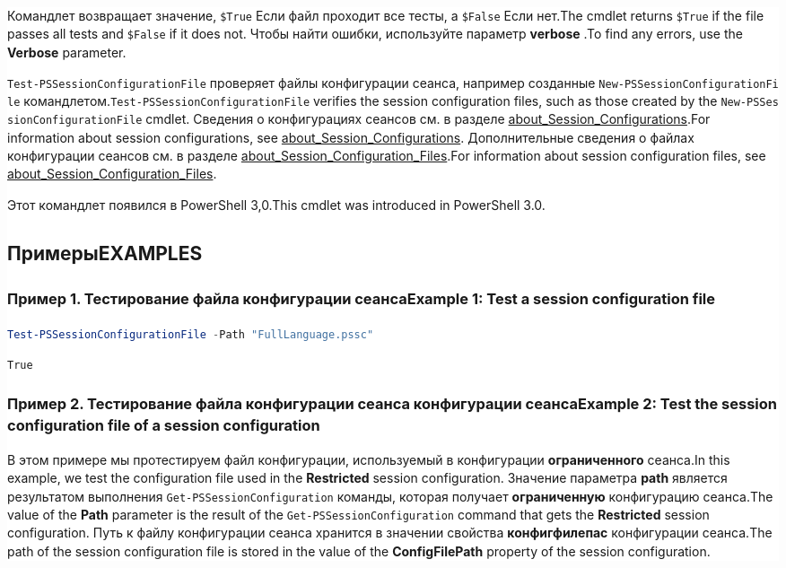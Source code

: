 <span data-ttu-id="2cea8-110">Командлет возвращает значение, `$True` Если файл проходит все тесты, а `$False` Если нет.</span><span class="sxs-lookup"><span data-stu-id="2cea8-110">The cmdlet returns `$True` if the file passes all tests and `$False` if it does not.</span></span> <span data-ttu-id="2cea8-111">Чтобы найти ошибки, используйте параметр **verbose** .</span><span class="sxs-lookup"><span data-stu-id="2cea8-111">To find any errors, use the **Verbose** parameter.</span></span>

<span data-ttu-id="2cea8-112">`Test-PSSessionConfigurationFile` проверяет файлы конфигурации сеанса, например созданные `New-PSSessionConfigurationFile` командлетом.</span><span class="sxs-lookup"><span data-stu-id="2cea8-112">`Test-PSSessionConfigurationFile` verifies the session configuration files, such as those created by the `New-PSSessionConfigurationFile` cmdlet.</span></span> <span data-ttu-id="2cea8-113">Сведения о конфигурациях сеансов см. в разделе [about_Session_Configurations](About/about_Session_Configurations.md).</span><span class="sxs-lookup"><span data-stu-id="2cea8-113">For information about session configurations, see [about_Session_Configurations](About/about_Session_Configurations.md).</span></span> <span data-ttu-id="2cea8-114">Дополнительные сведения о файлах конфигурации сеансов см. в разделе [about_Session_Configuration_Files](About/about_Session_Configuration_Files.md).</span><span class="sxs-lookup"><span data-stu-id="2cea8-114">For information about session configuration files, see [about_Session_Configuration_Files](About/about_Session_Configuration_Files.md).</span></span>

<span data-ttu-id="2cea8-115">Этот командлет появился в PowerShell 3,0.</span><span class="sxs-lookup"><span data-stu-id="2cea8-115">This cmdlet was introduced in PowerShell 3.0.</span></span>

## <span data-ttu-id="2cea8-116">Примеры</span><span class="sxs-lookup"><span data-stu-id="2cea8-116">EXAMPLES</span></span>

### <span data-ttu-id="2cea8-117">Пример 1. Тестирование файла конфигурации сеанса</span><span class="sxs-lookup"><span data-stu-id="2cea8-117">Example 1: Test a session configuration file</span></span>

```powershell
Test-PSSessionConfigurationFile -Path "FullLanguage.pssc"
```

```Output
True
```

### <span data-ttu-id="2cea8-118">Пример 2. Тестирование файла конфигурации сеанса конфигурации сеанса</span><span class="sxs-lookup"><span data-stu-id="2cea8-118">Example 2: Test the session configuration file of a session configuration</span></span>

<span data-ttu-id="2cea8-119">В этом примере мы протестируем файл конфигурации, используемый в конфигурации **ограниченного** сеанса.</span><span class="sxs-lookup"><span data-stu-id="2cea8-119">In this example, we test the configuration file used in the **Restricted** session configuration.</span></span>
<span data-ttu-id="2cea8-120">Значение параметра **path** является результатом выполнения `Get-PSSessionConfiguration` команды, которая получает **ограниченную** конфигурацию сеанса.</span><span class="sxs-lookup"><span data-stu-id="2cea8-120">The value of the **Path** parameter is the result of the `Get-PSSessionConfiguration` command that gets the **Restricted** session configuration.</span></span> <span data-ttu-id="2cea8-121">Путь к файлу конфигурации сеанса хранится в значении свойства **конфигфилепас** конфигурации сеанса.</span><span class="sxs-lookup"><span data-stu-id="2cea8-121">The path of the session configuration file is stored in the value of the **ConfigFilePath** property of the session configuration.</span></span>
